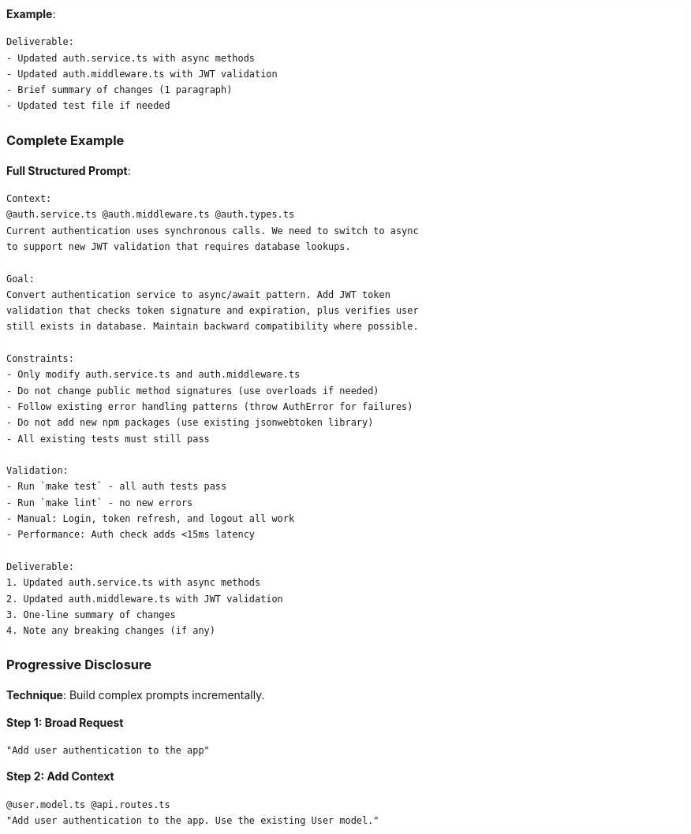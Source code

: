 **Example**:
```
Deliverable:
- Updated auth.service.ts with async methods
- Updated auth.middleware.ts with JWT validation
- Brief summary of changes (1 paragraph)
- Updated test file if needed
```

### Complete Example

**Full Structured Prompt**:
```
Context:
@auth.service.ts @auth.middleware.ts @auth.types.ts
Current authentication uses synchronous calls. We need to switch to async
to support new JWT validation that requires database lookups.

Goal:
Convert authentication service to async/await pattern. Add JWT token
validation that checks token signature and expiration, plus verifies user
still exists in database. Maintain backward compatibility where possible.

Constraints:
- Only modify auth.service.ts and auth.middleware.ts
- Do not change public method signatures (use overloads if needed)
- Follow existing error handling patterns (throw AuthError for failures)
- Do not add new npm packages (use existing jsonwebtoken library)
- All existing tests must still pass

Validation:
- Run `make test` - all auth tests pass
- Run `make lint` - no new errors
- Manual: Login, token refresh, and logout all work
- Performance: Auth check adds <15ms latency

Deliverable:
1. Updated auth.service.ts with async methods
2. Updated auth.middleware.ts with JWT validation
3. One-line summary of changes
4. Note any breaking changes (if any)
```

### Progressive Disclosure

**Technique**: Build complex prompts incrementally.

**Step 1: Broad Request**
```
"Add user authentication to the app"
```

**Step 2: Add Context**
```
@user.model.ts @api.routes.ts
"Add user authentication to the app. Use the existing User model."
```
